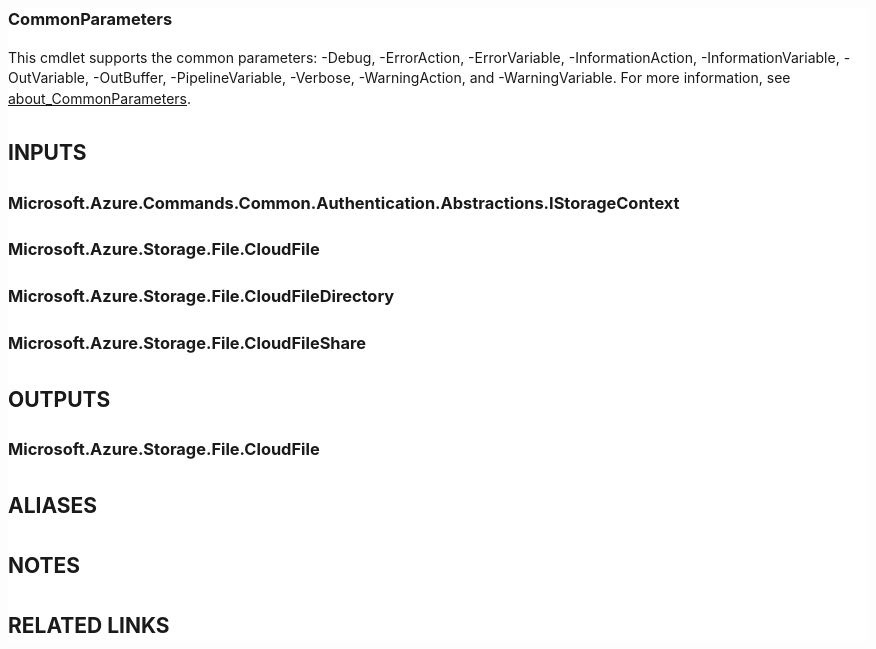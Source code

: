 ### CommonParameters
This cmdlet supports the common parameters: -Debug, -ErrorAction, -ErrorVariable, -InformationAction, -InformationVariable, -OutVariable, -OutBuffer, -PipelineVariable, -Verbose, -WarningAction, and -WarningVariable. For more information, see [about_CommonParameters](http://go.microsoft.com/fwlink/?LinkID=113216).

## INPUTS

### Microsoft.Azure.Commands.Common.Authentication.Abstractions.IStorageContext

### Microsoft.Azure.Storage.File.CloudFile

### Microsoft.Azure.Storage.File.CloudFileDirectory

### Microsoft.Azure.Storage.File.CloudFileShare

## OUTPUTS

### Microsoft.Azure.Storage.File.CloudFile

## ALIASES

## NOTES

## RELATED LINKS


